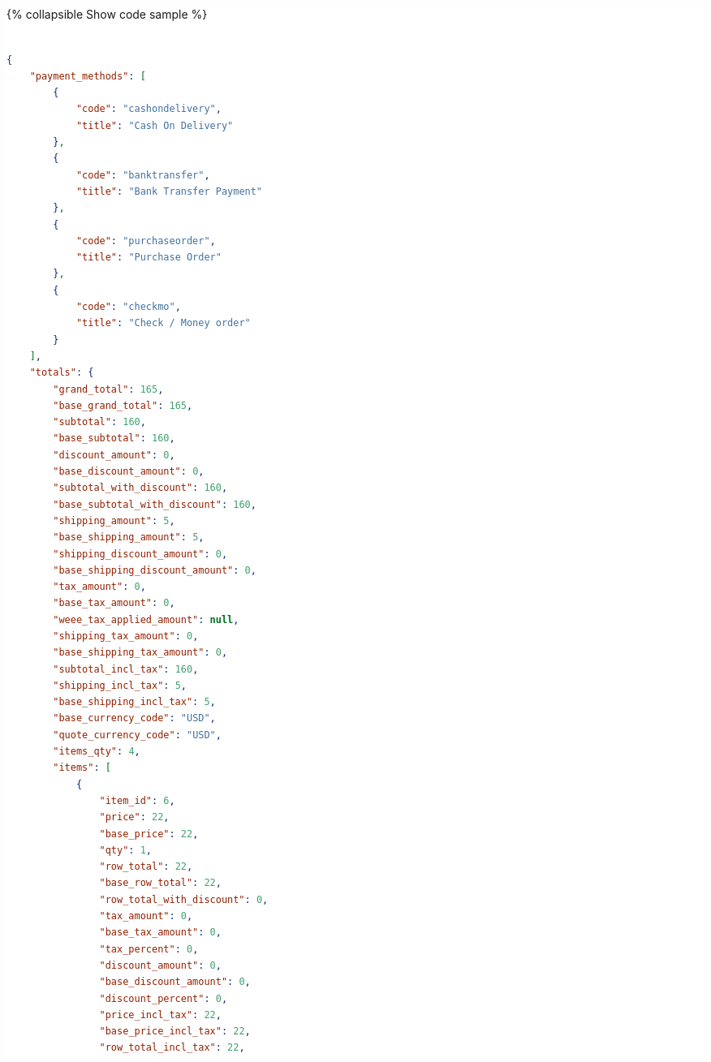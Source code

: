 {% collapsible Show code sample %}
``` json

{
    "payment_methods": [
        {
            "code": "cashondelivery",
            "title": "Cash On Delivery"
        },
        {
            "code": "banktransfer",
            "title": "Bank Transfer Payment"
        },
        {
            "code": "purchaseorder",
            "title": "Purchase Order"
        },
        {
            "code": "checkmo",
            "title": "Check / Money order"
        }
    ],
    "totals": {
        "grand_total": 165,
        "base_grand_total": 165,
        "subtotal": 160,
        "base_subtotal": 160,
        "discount_amount": 0,
        "base_discount_amount": 0,
        "subtotal_with_discount": 160,
        "base_subtotal_with_discount": 160,
        "shipping_amount": 5,
        "base_shipping_amount": 5,
        "shipping_discount_amount": 0,
        "base_shipping_discount_amount": 0,
        "tax_amount": 0,
        "base_tax_amount": 0,
        "weee_tax_applied_amount": null,
        "shipping_tax_amount": 0,
        "base_shipping_tax_amount": 0,
        "subtotal_incl_tax": 160,
        "shipping_incl_tax": 5,
        "base_shipping_incl_tax": 5,
        "base_currency_code": "USD",
        "quote_currency_code": "USD",
        "items_qty": 4,
        "items": [
            {
                "item_id": 6,
                "price": 22,
                "base_price": 22,
                "qty": 1,
                "row_total": 22,
                "base_row_total": 22,
                "row_total_with_discount": 0,
                "tax_amount": 0,
                "base_tax_amount": 0,
                "tax_percent": 0,
                "discount_amount": 0,
                "base_discount_amount": 0,
                "discount_percent": 0,
                "price_incl_tax": 22,
                "base_price_incl_tax": 22,
                "row_total_incl_tax": 22,
```